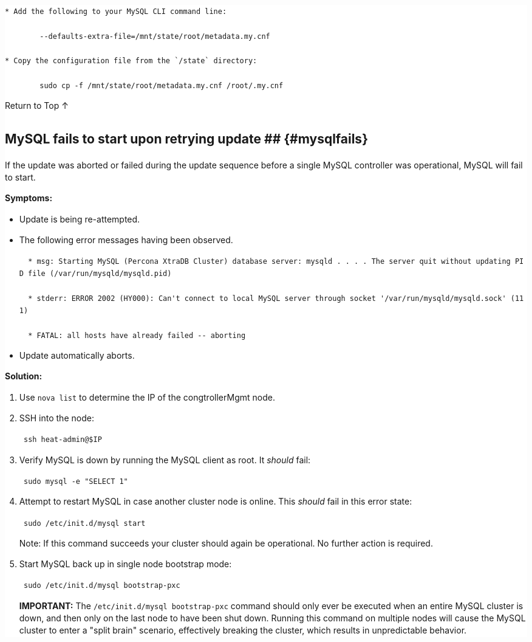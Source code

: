 	* Add the following to your MySQL CLI command line:

			--defaults-extra-file=/mnt/state/root/metadata.my.cnf

	* Copy the configuration file from the `/state` directory:

			sudo cp -f /mnt/state/root/metadata.my.cnf /root/.my.cnf

<a href="#top" style="padding:14px 0px 14px 0px; text-decoration: none;"> Return to Top &#8593; </a>


## MySQL fails to start upon retrying update ## {#mysqlfails}

If the update was aborted or failed during the update sequence before a single MySQL controller was operational, MySQL will fail to start.

**Symptoms:**

* Update is being re-attempted.

* The following error messages having been observed.

		* msg: Starting MySQL (Percona XtraDB Cluster) database server: mysqld . . . . The server quit without updating PID file (/var/run/mysqld/mysqld.pid)

		* stderr: ERROR 2002 (HY000): Can't connect to local MySQL server through socket '/var/run/mysqld/mysqld.sock' (111)

		* FATAL: all hosts have already failed -- aborting

* Update automatically aborts.


**Solution:**

1. Use `nova list` to determine the IP of the congtrollerMgmt node.

2. SSH into the node:

		ssh heat-admin@$IP

3. Verify MySQL is down by running the MySQL client as root. It _should_ fail:

		sudo mysql -e "SELECT 1"

4. Attempt to restart MySQL in case another cluster node is online. This *should* fail in this error state:

		sudo /etc/init.d/mysql start

	Note: If this command succeeds your cluster should again be operational. No further action is required.

5. Start MySQL back up in single node bootstrap mode:

		sudo /etc/init.d/mysql bootstrap-pxc

	**IMPORTANT:** The `/etc/init.d/mysql bootstrap-pxc` command should only ever be executed when an entire MySQL cluster is down, and then only on the last node to have been shut down.  Running this command on multiple nodes will cause the MySQL cluster to enter a "split brain" scenario, effectively breaking the cluster, which results in unpredictable behavior.
